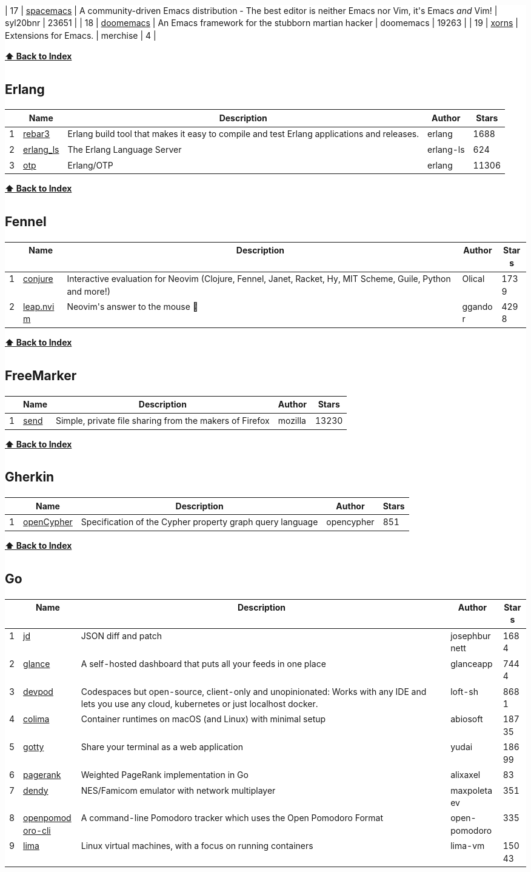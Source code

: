 | 17 |  [spacemacs](https://github.com/syl20bnr/spacemacs) | A community-driven Emacs distribution - The best editor is neither Emacs nor Vim,  it&#39;s Emacs *and* Vim! | syl20bnr | 23651 |
| 18 |  [doomemacs](https://github.com/doomemacs/doomemacs) | An Emacs framework for the stubborn martian hacker | doomemacs | 19263 |
| 19 |  [xorns](https://github.com/merchise/xorns) | Extensions for Emacs. | merchise | 4 |

**[⬆ Back to Index](#-contents)**

## Erlang
|  | Name 	|  Description 	| Author  	|  Stars 	|
|---	|---	|---	|---	|---	|
| 1 |  [rebar3](https://github.com/erlang/rebar3) | Erlang build tool that makes it easy to compile and test Erlang applications and releases. | erlang | 1688 |
| 2 |  [erlang_ls](https://github.com/erlang-ls/erlang_ls) | The Erlang Language Server | erlang-ls | 624 |
| 3 |  [otp](https://github.com/erlang/otp) | Erlang/OTP | erlang | 11306 |

**[⬆ Back to Index](#-contents)**

## Fennel
|  | Name 	|  Description 	| Author  	|  Stars 	|
|---	|---	|---	|---	|---	|
| 1 |  [conjure](https://github.com/Olical/conjure) | Interactive evaluation for Neovim (Clojure, Fennel, Janet, Racket, Hy, MIT Scheme, Guile, Python and more!) | Olical | 1739 |
| 2 |  [leap.nvim](https://github.com/ggandor/leap.nvim) | Neovim&#39;s answer to the mouse 🦘 | ggandor | 4298 |

**[⬆ Back to Index](#-contents)**

## FreeMarker
|  | Name 	|  Description 	| Author  	|  Stars 	|
|---	|---	|---	|---	|---	|
| 1 |  [send](https://github.com/mozilla/send) | Simple, private file sharing from the makers of Firefox | mozilla | 13230 |

**[⬆ Back to Index](#-contents)**

## Gherkin
|  | Name 	|  Description 	| Author  	|  Stars 	|
|---	|---	|---	|---	|---	|
| 1 |  [openCypher](https://github.com/opencypher/openCypher) | Specification of the Cypher property graph query language | opencypher | 851 |

**[⬆ Back to Index](#-contents)**

## Go
|  | Name 	|  Description 	| Author  	|  Stars 	|
|---	|---	|---	|---	|---	|
| 1 |  [jd](https://github.com/josephburnett/jd) | JSON diff and patch | josephburnett | 1684 |
| 2 |  [glance](https://github.com/glanceapp/glance) | A self-hosted dashboard that puts all your feeds in one place | glanceapp | 7444 |
| 3 |  [devpod](https://github.com/loft-sh/devpod) | Codespaces but open-source, client-only and unopinionated: Works with any IDE and lets you use any cloud, kubernetes or just localhost docker. | loft-sh | 8681 |
| 4 |  [colima](https://github.com/abiosoft/colima) | Container runtimes on macOS (and Linux) with minimal setup | abiosoft | 18735 |
| 5 |  [gotty](https://github.com/yudai/gotty) | Share your terminal as a web application | yudai | 18699 |
| 6 |  [pagerank](https://github.com/alixaxel/pagerank) | Weighted PageRank implementation in Go | alixaxel | 83 |
| 7 |  [dendy](https://github.com/maxpoletaev/dendy) | NES/Famicom emulator with network multiplayer | maxpoletaev | 351 |
| 8 |  [openpomodoro-cli](https://github.com/open-pomodoro/openpomodoro-cli) | A command-line Pomodoro tracker which uses the Open Pomodoro Format | open-pomodoro | 335 |
| 9 |  [lima](https://github.com/lima-vm/lima) | Linux virtual machines, with a focus on running containers | lima-vm | 15043 |